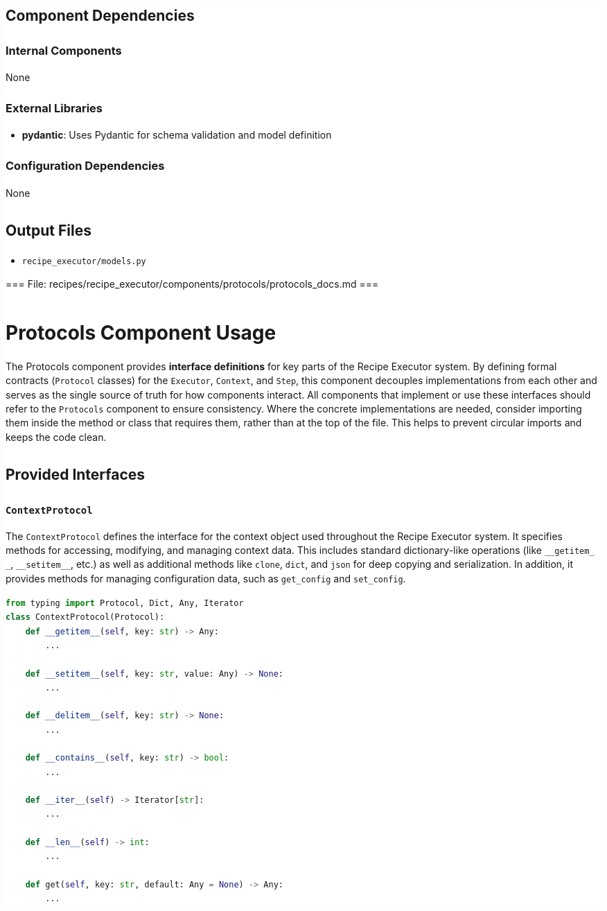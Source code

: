 ## Component Dependencies

### Internal Components

None

### External Libraries

- **pydantic**: Uses Pydantic for schema validation and model definition

### Configuration Dependencies

None

## Output Files

- `recipe_executor/models.py`


=== File: recipes/recipe_executor/components/protocols/protocols_docs.md ===
# Protocols Component Usage

The Protocols component provides **interface definitions** for key parts of the Recipe Executor system. By defining formal contracts (`Protocol` classes) for the `Executor`, `Context`, and `Step`, this component decouples implementations from each other and serves as the single source of truth for how components interact. All components that implement or use these interfaces should refer to the `Protocols` component to ensure consistency. Where the concrete implementations are needed, consider importing them inside the method or class that requires them, rather than at the top of the file. This helps to prevent circular imports and keeps the code clean.

## Provided Interfaces

### `ContextProtocol`

The `ContextProtocol` defines the interface for the context object used throughout the Recipe Executor system. It specifies methods for accessing, modifying, and managing context data. This includes standard dictionary-like operations (like `__getitem__`, `__setitem__`, etc.) as well as additional methods like `clone`, `dict`, and `json` for deep copying and serialization. In addition, it provides methods for managing configuration data, such as `get_config` and `set_config`.

```python
from typing import Protocol, Dict, Any, Iterator
class ContextProtocol(Protocol):
    def __getitem__(self, key: str) -> Any:
        ...

    def __setitem__(self, key: str, value: Any) -> None:
        ...

    def __delitem__(self, key: str) -> None:
        ...

    def __contains__(self, key: str) -> bool:
        ...

    def __iter__(self) -> Iterator[str]:
        ...

    def __len__(self) -> int:
        ...

    def get(self, key: str, default: Any = None) -> Any:
        ...
```